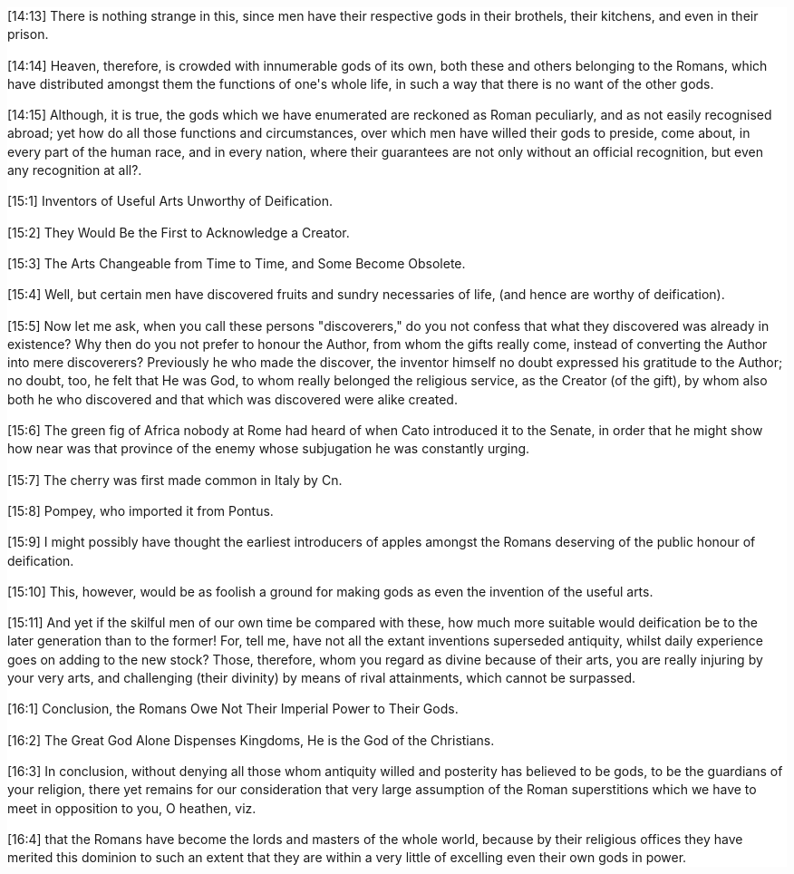 [14:13] There is nothing strange in this, since men have their respective gods in their brothels, their kitchens, and even in their prison.

[14:14] Heaven, therefore, is crowded with innumerable gods of its own, both these and others belonging to the Romans, which have distributed amongst them the functions of one's whole life, in such a way that there is no want of the other gods.

[14:15] Although, it is true, the gods which we have enumerated are reckoned as Roman peculiarly, and as not easily recognised abroad; yet how do all those functions and circumstances, over which men have willed their gods to preside, come about, in every part of the human race, and in every nation, where their guarantees are not only without an official recognition, but even any recognition at all?.

[15:1] Inventors of Useful Arts Unworthy of Deification.

[15:2] They Would Be the First to Acknowledge a Creator.

[15:3] The Arts Changeable from Time to Time, and Some Become Obsolete.

[15:4] Well, but certain men have discovered fruits and sundry necessaries of life, (and hence are worthy of deification).

[15:5] Now let me ask, when you call these persons "discoverers," do you not confess that what they discovered was already in existence? Why then do you not prefer to honour the Author, from whom the gifts really come, instead of converting the Author into mere discoverers? Previously he who made the discover, the inventor himself no doubt expressed his gratitude to the Author; no doubt, too, he felt that He was God, to whom really belonged the religious service, as the Creator (of the gift), by whom also both he who discovered and that which was discovered were alike created.

[15:6] The green fig of Africa nobody at Rome had heard of when Cato introduced it to the Senate, in order that he might show how near was that province of the enemy whose subjugation he was constantly urging.

[15:7] The cherry was first made common in Italy by Cn.

[15:8] Pompey, who imported it from Pontus.

[15:9] I might possibly have thought the earliest introducers of apples amongst the Romans deserving of the public honour of deification.

[15:10] This, however, would be as foolish a ground for making gods as even the invention of the useful arts.

[15:11] And yet if the skilful men of our own time be compared with these, how much more suitable would deification be to the later generation than to the former! For, tell me, have not all the extant inventions superseded antiquity, whilst daily experience goes on adding to the new stock? Those, therefore, whom you regard as divine because of their arts, you are really injuring by your very arts, and challenging (their divinity) by means of rival attainments, which cannot be surpassed.

[16:1] Conclusion, the Romans Owe Not Their Imperial Power to Their Gods.

[16:2] The Great God Alone Dispenses Kingdoms, He is the God of the Christians.

[16:3] In conclusion, without denying all those whom antiquity willed and posterity has believed to be gods, to be the guardians of your religion, there yet remains for our consideration that very large assumption of the Roman superstitions which we have to meet in opposition to you, O heathen, viz.

[16:4] that the Romans have become the lords and masters of the whole world, because by their religious offices they have merited this dominion to such an extent that they are within a very little of excelling even their own gods in power.
